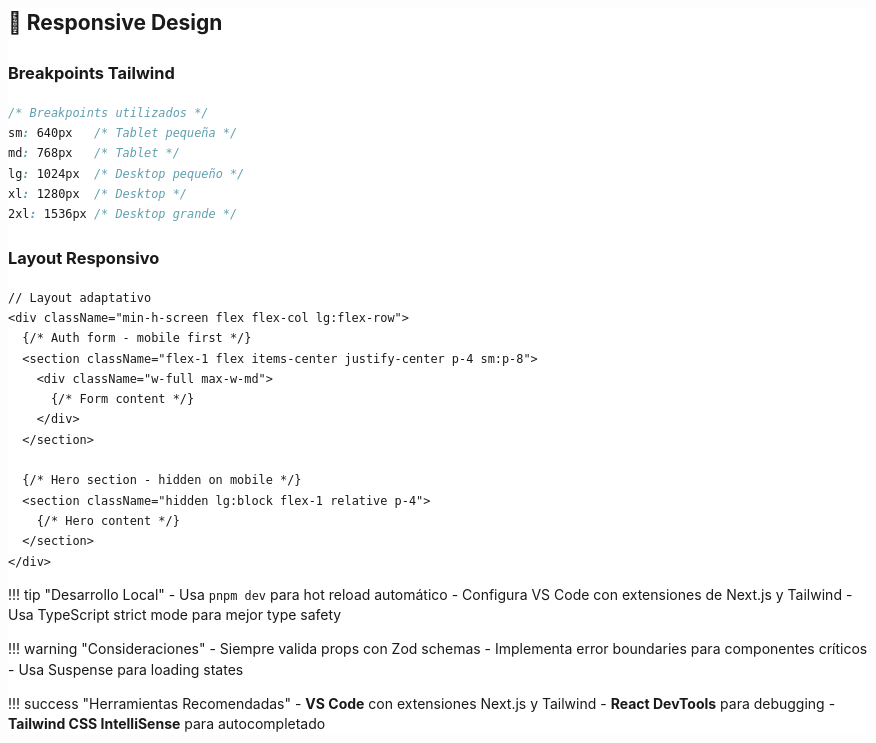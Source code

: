## 📱 Responsive Design

### Breakpoints Tailwind

```css
/* Breakpoints utilizados */
sm: 640px   /* Tablet pequeña */
md: 768px   /* Tablet */
lg: 1024px  /* Desktop pequeño */
xl: 1280px  /* Desktop */
2xl: 1536px /* Desktop grande */
```

### Layout Responsivo

```tsx
// Layout adaptativo
<div className="min-h-screen flex flex-col lg:flex-row">
  {/* Auth form - mobile first */}
  <section className="flex-1 flex items-center justify-center p-4 sm:p-8">
    <div className="w-full max-w-md">
      {/* Form content */}
    </div>
  </section>
  
  {/* Hero section - hidden on mobile */}
  <section className="hidden lg:block flex-1 relative p-4">
    {/* Hero content */}
  </section>
</div>
```

!!! tip "Desarrollo Local"
    - Usa `pnpm dev` para hot reload automático
    - Configura VS Code con extensiones de Next.js y Tailwind
    - Usa TypeScript strict mode para mejor type safety

!!! warning "Consideraciones"
    - Siempre valida props con Zod schemas
    - Implementa error boundaries para componentes críticos
    - Usa Suspense para loading states

!!! success "Herramientas Recomendadas"
    - **VS Code** con extensiones Next.js y Tailwind
    - **React DevTools** para debugging
    - **Tailwind CSS IntelliSense** para autocompletado